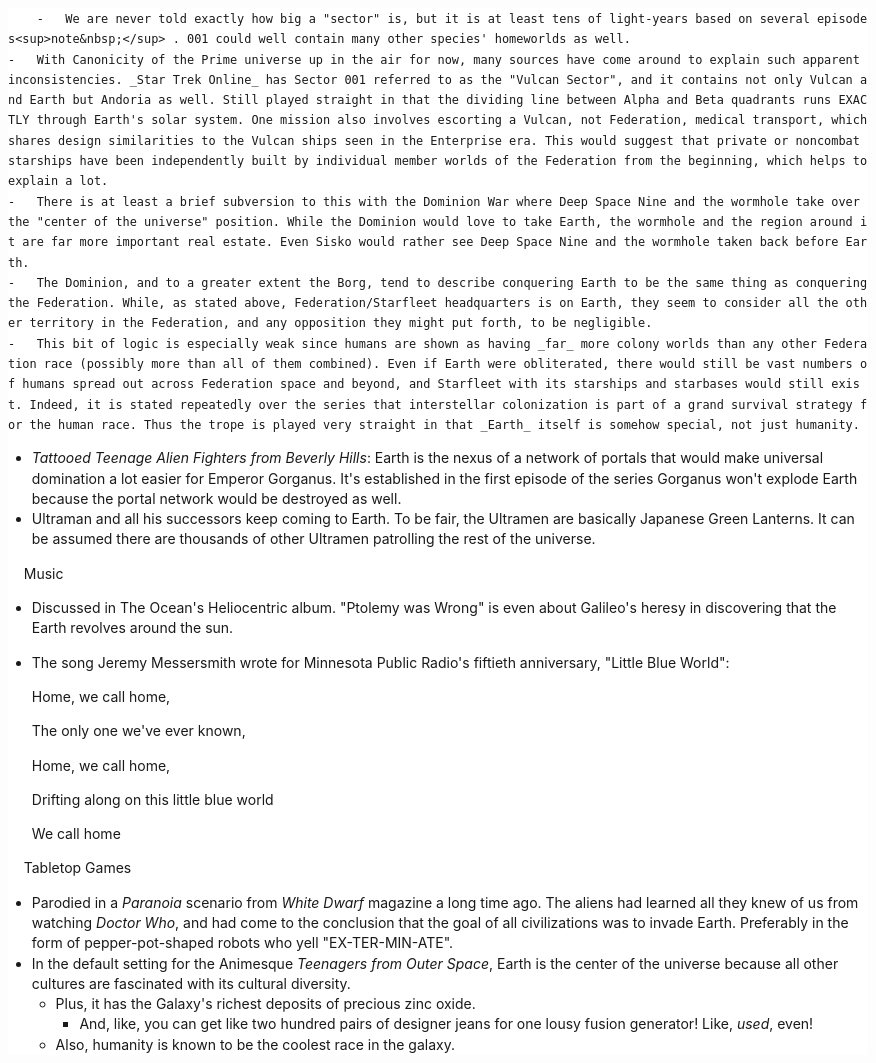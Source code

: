         -   We are never told exactly how big a "sector" is, but it is at least tens of light-years based on several episodes<sup>note&nbsp;</sup> . 001 could well contain many other species' homeworlds as well.
    -   With Canonicity of the Prime universe up in the air for now, many sources have come around to explain such apparent inconsistencies. _Star Trek Online_ has Sector 001 referred to as the "Vulcan Sector", and it contains not only Vulcan and Earth but Andoria as well. Still played straight in that the dividing line between Alpha and Beta quadrants runs EXACTLY through Earth's solar system. One mission also involves escorting a Vulcan, not Federation, medical transport, which shares design similarities to the Vulcan ships seen in the Enterprise era. This would suggest that private or noncombat starships have been independently built by individual member worlds of the Federation from the beginning, which helps to explain a lot.
    -   There is at least a brief subversion to this with the Dominion War where Deep Space Nine and the wormhole take over the "center of the universe" position. While the Dominion would love to take Earth, the wormhole and the region around it are far more important real estate. Even Sisko would rather see Deep Space Nine and the wormhole taken back before Earth.
    -   The Dominion, and to a greater extent the Borg, tend to describe conquering Earth to be the same thing as conquering the Federation. While, as stated above, Federation/Starfleet headquarters is on Earth, they seem to consider all the other territory in the Federation, and any opposition they might put forth, to be negligible.
    -   This bit of logic is especially weak since humans are shown as having _far_ more colony worlds than any other Federation race (possibly more than all of them combined). Even if Earth were obliterated, there would still be vast numbers of humans spread out across Federation space and beyond, and Starfleet with its starships and starbases would still exist. Indeed, it is stated repeatedly over the series that interstellar colonization is part of a grand survival strategy for the human race. Thus the trope is played very straight in that _Earth_ itself is somehow special, not just humanity.
-   _Tattooed Teenage Alien Fighters from Beverly Hills_: Earth is the nexus of a network of portals that would make universal domination a lot easier for Emperor Gorganus. It's established in the first episode of the series Gorganus won't explode Earth because the portal network would be destroyed as well.
-   Ultraman and all his successors keep coming to Earth. To be fair, the Ultramen are basically Japanese Green Lanterns. It can be assumed there are thousands of other Ultramen patrolling the rest of the universe.

    Music 

-   Discussed in The Ocean's Heliocentric album. "Ptolemy was Wrong" is even about Galileo's heresy in discovering that the Earth revolves around the sun.
-   The song Jeremy Messersmith wrote for Minnesota Public Radio's fiftieth anniversary, "Little Blue World":
    
    Home, we call home,
    
    The only one we've ever known,
    
    Home, we call home,
    
    Drifting along on this little blue world
    
    We call home
    

    Tabletop Games 

-   Parodied in a _Paranoia_ scenario from _White Dwarf_ magazine a long time ago. The aliens had learned all they knew of us from watching _Doctor Who_, and had come to the conclusion that the goal of all civilizations was to invade Earth. Preferably in the form of pepper-pot-shaped robots who yell "EX-TER-MIN-ATE".
-   In the default setting for the Animesque _Teenagers from Outer Space_, Earth is the center of the universe because all other cultures are fascinated with its cultural diversity.
    -   Plus, it has the Galaxy's richest deposits of precious zinc oxide.
        -   And, like, you can get like two hundred pairs of designer jeans for one lousy fusion generator! Like, _used_, even!
    -   Also, humanity is known to be the coolest race in the galaxy.